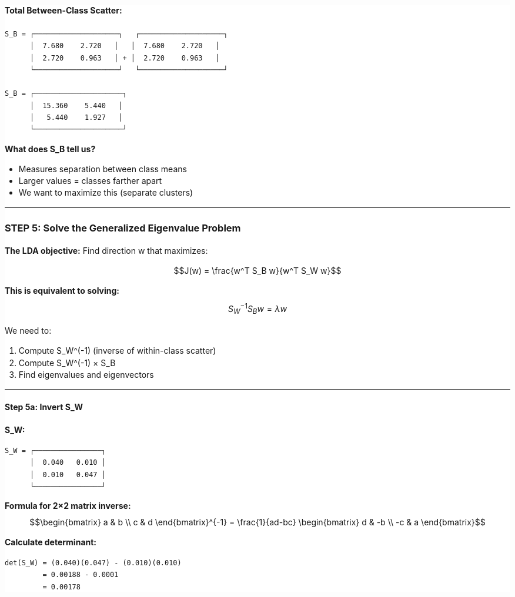 #### **Total Between-Class Scatter:**

```
S_B = ┌────────────────────┐   ┌────────────────────┐
      │  7.680    2.720   │   │  7.680    2.720   │
      │  2.720    0.963   │ + │  2.720    0.963   │
      └────────────────────┘   └────────────────────┘

S_B = ┌─────────────────────┐
      │  15.360    5.440   │
      │   5.440    1.927   │
      └─────────────────────┘
```

**What does S_B tell us?**
- Measures separation between class means
- Larger values = classes farther apart
- We want to maximize this (separate clusters)

---

### **STEP 5: Solve the Generalized Eigenvalue Problem**

**The LDA objective:** Find direction w that maximizes:

$$J(w) = \frac{w^T S_B w}{w^T S_W w}$$

**This is equivalent to solving:**
$$S_W^{-1} S_B w = \lambda w$$

We need to:
1. Compute S_W^(-1) (inverse of within-class scatter)
2. Compute S_W^(-1) × S_B
3. Find eigenvalues and eigenvectors

---

#### **Step 5a: Invert S_W**

**S_W:**
```
S_W = ┌────────────────┐
      │  0.040   0.010 │
      │  0.010   0.047 │
      └────────────────┘
```

**Formula for 2×2 matrix inverse:**
$$\begin{bmatrix} a & b \\ c & d \end{bmatrix}^{-1} = \frac{1}{ad-bc} \begin{bmatrix} d & -b \\ -c & a \end{bmatrix}$$

**Calculate determinant:**
```
det(S_W) = (0.040)(0.047) - (0.010)(0.010)
         = 0.00188 - 0.0001
         = 0.00178
```
